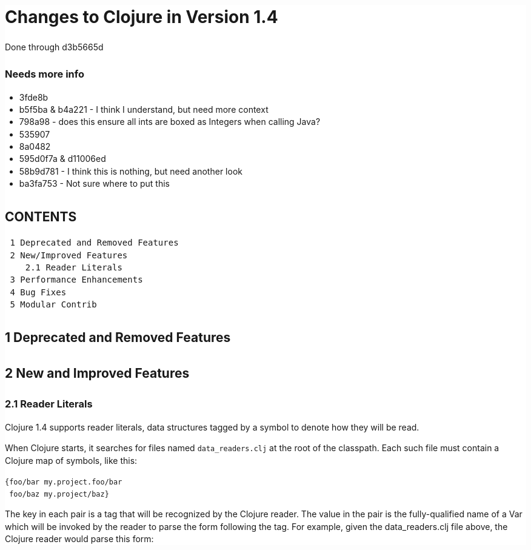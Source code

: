 

# Changes to Clojure in Version 1.4

Done through d3b5665d

### Needs more info

* 3fde8b
* b5f5ba & b4a221 - I think I understand, but need more context
* 798a98 - does this ensure all ints are boxed as Integers when calling Java?
* 535907
* 8a0482
* 595d0f7a & d11006ed
* 58b9d781 - I think this is nothing, but need another look
* ba3fa753 - Not sure where to put this

## CONTENTS

<pre>
 1 Deprecated and Removed Features
 2 New/Improved Features
    2.1 Reader Literals
 3 Performance Enhancements
 4 Bug Fixes
 5 Modular Contrib
</pre>


## 1 Deprecated and Removed Features

## 2 New and Improved Features

### 2.1 Reader Literals

Clojure 1.4 supports reader literals, data structures tagged by a 
symbol to denote how they will be read.

When Clojure starts, it searches for files named `data_readers.clj`
at the root of the classpath. Each such file must contain a Clojure
map of symbols, like this:

    {foo/bar my.project.foo/bar
     foo/baz my.project/baz}

The key in each pair is a tag that will be recognized by
the Clojure reader. The value in the pair is the
fully-qualified name of a Var which will be invoked by the reader to
parse the form following the tag. For example, given the
data_readers.clj file above, the Clojure reader would parse this
form:
